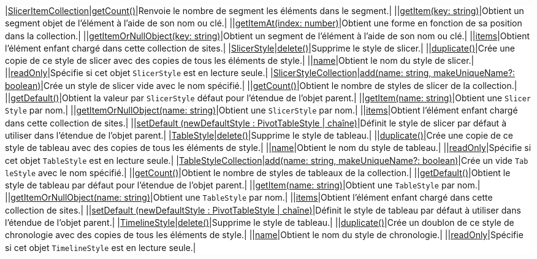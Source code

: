 |[SlicerItemCollection](/javascript/api/excel/excel.sliceritemcollection)|[getCount()](/javascript/api/excel/excel.sliceritemcollection#excel-excel-sliceritemcollection-getcount-member(1))|Renvoie le nombre de segment les éléments dans le segment.|
||[getItem(key: string)](/javascript/api/excel/excel.sliceritemcollection#excel-excel-sliceritemcollection-getitem-member(1))|Obtient un segment objet de l’élément à l’aide de son nom ou clé.|
||[getItemAt(index: number)](/javascript/api/excel/excel.sliceritemcollection#excel-excel-sliceritemcollection-getitemat-member(1))|Obtient une forme en fonction de sa position dans la collection.|
||[getItemOrNullObject(key: string)](/javascript/api/excel/excel.sliceritemcollection#excel-excel-sliceritemcollection-getitemornullobject-member(1))|Obtient un segment de l’élément à l’aide de son nom ou clé.|
||[items](/javascript/api/excel/excel.sliceritemcollection#excel-excel-sliceritemcollection-items-member)|Obtient l’élément enfant chargé dans cette collection de sites.|
|[SlicerStyle](/javascript/api/excel/excel.slicerstyle)|[delete()](/javascript/api/excel/excel.slicerstyle#excel-excel-slicerstyle-delete-member(1))|Supprime le style de slicer.|
||[duplicate()](/javascript/api/excel/excel.slicerstyle#excel-excel-slicerstyle-duplicate-member(1))|Crée une copie de ce style de slicer avec des copies de tous les éléments de style.|
||[name](/javascript/api/excel/excel.slicerstyle#excel-excel-slicerstyle-name-member)|Obtient le nom du style de slicer.|
||[readOnly](/javascript/api/excel/excel.slicerstyle#excel-excel-slicerstyle-readonly-member)|Spécifie si cet objet `SlicerStyle` est en lecture seule.|
|[SlicerStyleCollection](/javascript/api/excel/excel.slicerstylecollection)|[add(name: string, makeUniqueName?: boolean)](/javascript/api/excel/excel.slicerstylecollection#excel-excel-slicerstylecollection-add-member(1))|Crée un style de slicer vide avec le nom spécifié.|
||[getCount()](/javascript/api/excel/excel.slicerstylecollection#excel-excel-slicerstylecollection-getcount-member(1))|Obtient le nombre de styles de slicer de la collection.|
||[getDefault()](/javascript/api/excel/excel.slicerstylecollection#excel-excel-slicerstylecollection-getdefault-member(1))|Obtient la valeur par `SlicerStyle` défaut pour l’étendue de l’objet parent.|
||[getItem(name: string)](/javascript/api/excel/excel.slicerstylecollection#excel-excel-slicerstylecollection-getitem-member(1))|Obtient une `SlicerStyle` par nom.|
||[getItemOrNullObject(name: string)](/javascript/api/excel/excel.slicerstylecollection#excel-excel-slicerstylecollection-getitemornullobject-member(1))|Obtient une `SlicerStyle` par nom.|
||[items](/javascript/api/excel/excel.slicerstylecollection#excel-excel-slicerstylecollection-items-member)|Obtient l’élément enfant chargé dans cette collection de sites.|
||[setDefault (newDefaultStyle : PivotTableStyle \| chaîne)](/javascript/api/excel/excel.slicerstylecollection#excel-excel-slicerstylecollection-setdefault-member(1))|Définit le style de slicer par défaut à utiliser dans l’étendue de l’objet parent.|
|[TableStyle](/javascript/api/excel/excel.tablestyle)|[delete()](/javascript/api/excel/excel.tablestyle#excel-excel-tablestyle-delete-member(1))|Supprime le style de tableau.|
||[duplicate()](/javascript/api/excel/excel.tablestyle#excel-excel-tablestyle-duplicate-member(1))|Crée une copie de ce style de tableau avec des copies de tous les éléments de style.|
||[name](/javascript/api/excel/excel.tablestyle#excel-excel-tablestyle-name-member)|Obtient le nom du style de tableau.|
||[readOnly](/javascript/api/excel/excel.tablestyle#excel-excel-tablestyle-readonly-member)|Spécifie si cet objet `TableStyle` est en lecture seule.|
|[TableStyleCollection](/javascript/api/excel/excel.tablestylecollection)|[add(name: string, makeUniqueName?: boolean)](/javascript/api/excel/excel.tablestylecollection#excel-excel-tablestylecollection-add-member(1))|Crée un vide `TableStyle` avec le nom spécifié.|
||[getCount()](/javascript/api/excel/excel.tablestylecollection#excel-excel-tablestylecollection-getcount-member(1))|Obtient le nombre de styles de tableaux de la collection.|
||[getDefault()](/javascript/api/excel/excel.tablestylecollection#excel-excel-tablestylecollection-getdefault-member(1))|Obtient le style de tableau par défaut pour l’étendue de l’objet parent.|
||[getItem(name: string)](/javascript/api/excel/excel.tablestylecollection#excel-excel-tablestylecollection-getitem-member(1))|Obtient une `TableStyle` par nom.|
||[getItemOrNullObject(name: string)](/javascript/api/excel/excel.tablestylecollection#excel-excel-tablestylecollection-getitemornullobject-member(1))|Obtient une `TableStyle` par nom.|
||[items](/javascript/api/excel/excel.tablestylecollection#excel-excel-tablestylecollection-items-member)|Obtient l’élément enfant chargé dans cette collection de sites.|
||[setDefault (newDefaultStyle : PivotTableStyle \| chaîne)](/javascript/api/excel/excel.tablestylecollection#excel-excel-tablestylecollection-setdefault-member(1))|Définit le style de tableau par défaut à utiliser dans l’étendue de l’objet parent.|
|[TimelineStyle](/javascript/api/excel/excel.timelinestyle)|[delete()](/javascript/api/excel/excel.timelinestyle#excel-excel-timelinestyle-delete-member(1))|Supprime le style de tableau.|
||[duplicate()](/javascript/api/excel/excel.timelinestyle#excel-excel-timelinestyle-duplicate-member(1))|Crée un doublon de ce style de chronologie avec des copies de tous les éléments de style.|
||[name](/javascript/api/excel/excel.timelinestyle#excel-excel-timelinestyle-name-member)|Obtient le nom du style de chronologie.|
||[readOnly](/javascript/api/excel/excel.timelinestyle#excel-excel-timelinestyle-readonly-member)|Spécifie si cet objet `TimelineStyle` est en lecture seule.|